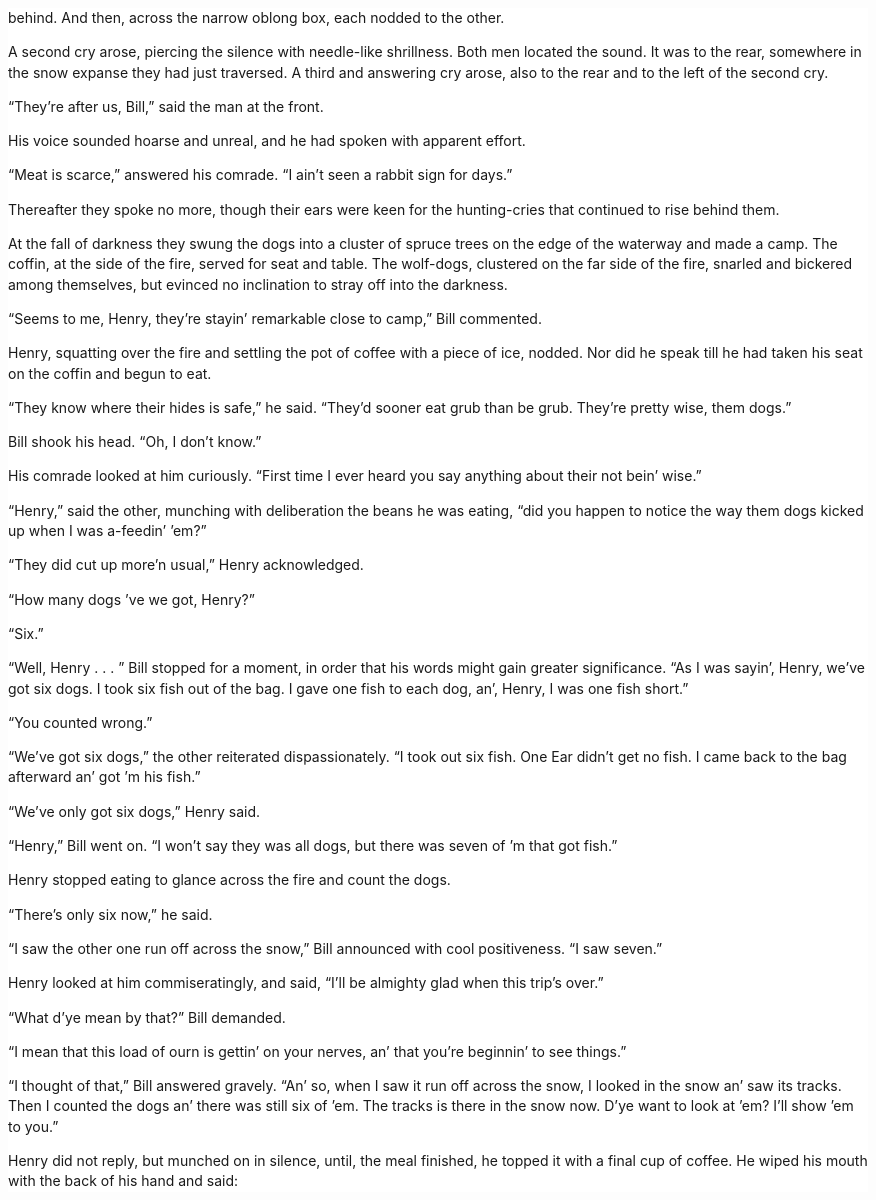 behind. And then, across the narrow oblong box, each nodded to
the other.</p>
<p>A second cry arose, piercing the silence with needle-like shrillness.
Both men located the sound. It was to the rear, somewhere in the
snow expanse they had just traversed. A third and answering cry
arose, also to the rear and to the left of the second cry.</p>
<p>“They’re after us, Bill,” said the man at the front.</p>
<p>His voice sounded hoarse and unreal, and he had spoken with apparent
effort.</p>
<p>“Meat is scarce,” answered his comrade. “I
ain’t seen a rabbit sign for days.”</p>
<p>Thereafter they spoke no more, though their ears were keen for the
hunting-cries that continued to rise behind them.</p>
<p>At the fall of darkness they swung the dogs into a cluster of spruce
trees on the edge of the waterway and made a camp. The coffin,
at the side of the fire, served for seat and table. The wolf-dogs,
clustered on the far side of the fire, snarled and bickered among themselves,
but evinced no inclination to stray off into the darkness.</p>
<p>“Seems to me, Henry, they’re stayin’ remarkable
close to camp,” Bill commented.</p>
<p>Henry, squatting over the fire and settling the pot of coffee with
a piece of ice, nodded. Nor did he speak till he had taken his
seat on the coffin and begun to eat.</p>
<p>“They know where their hides is safe,” he said.
“They’d sooner eat grub than be grub. They’re
pretty wise, them dogs.”</p>
<p>Bill shook his head. “Oh, I don’t know.”</p>
<p>His comrade looked at him curiously. “First time I ever
heard you say anything about their not bein’ wise.”</p>
<p>“Henry,” said the other, munching with deliberation the
beans he was eating, “did you happen to notice the way them dogs
kicked up when I was a-feedin’ ’em?”</p>
<p>“They did cut up more’n usual,” Henry acknowledged.</p>
<p>“How many dogs ’ve we got, Henry?”</p>
<p>“Six.”</p>
<p>“Well, Henry . . . ” Bill stopped for a moment, in order
that his words might gain greater significance. “As I was
sayin’, Henry, we’ve got six dogs. I took six fish
out of the bag. I gave one fish to each dog, an’, Henry,
I was one fish short.”</p>
<p>“You counted wrong.”</p>
<p>“We’ve got six dogs,” the other reiterated dispassionately.
“I took out six fish. One Ear didn’t get no fish.
I came back to the bag afterward an’ got ’m his fish.”</p>
<p>“We’ve only got six dogs,” Henry said.</p>
<p>“Henry,” Bill went on. “I won’t say
they was all dogs, but there was seven of ’m that got fish.”</p>
<p>Henry stopped eating to glance across the fire and count the dogs.</p>
<p>“There’s only six now,” he said.</p>
<p>“I saw the other one run off across the snow,” Bill announced
with cool positiveness. “I saw seven.”</p>
<p>Henry looked at him commiseratingly, and said, “I’ll
be almighty glad when this trip’s over.”</p>
<p>“What d’ye mean by that?” Bill demanded.</p>
<p>“I mean that this load of ourn is gettin’ on your nerves,
an’ that you’re beginnin’ to see things.”</p>
<p>“I thought of that,” Bill answered gravely. “An’
so, when I saw it run off across the snow, I looked in the snow an’
saw its tracks. Then I counted the dogs an’ there was still
six of ’em. The tracks is there in the snow now. D’ye
want to look at ’em? I’ll show ’em to you.”</p>
<p>Henry did not reply, but munched on in silence, until, the meal finished,
he topped it with a final cup of coffee. He wiped his mouth with
the back of his hand and said:</p>